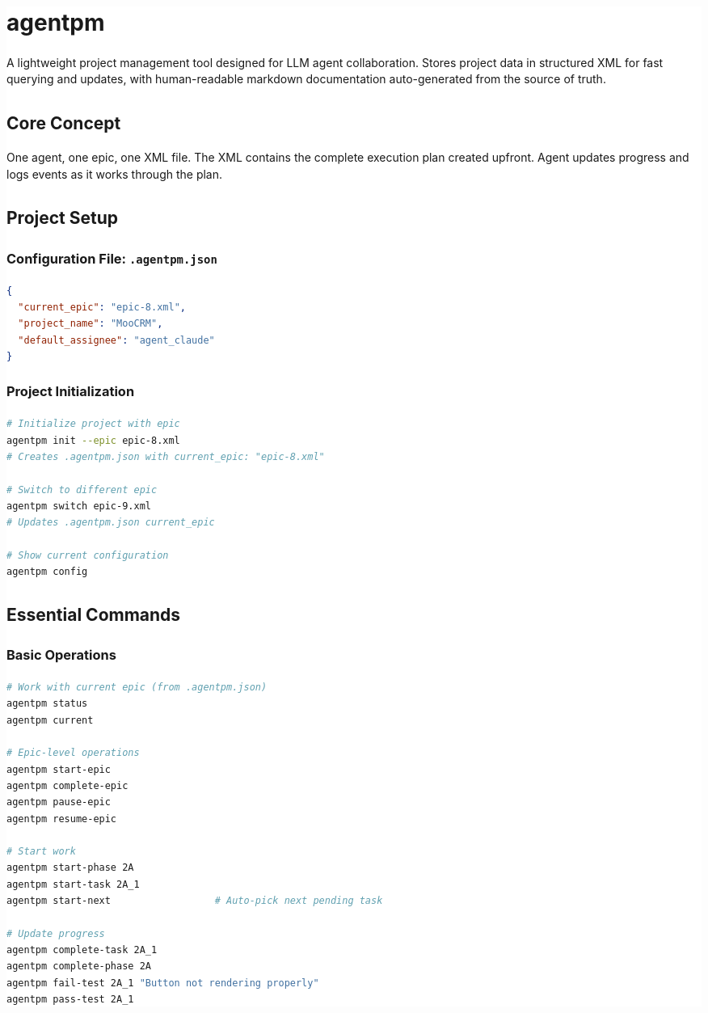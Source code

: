 # agentpm

A lightweight project management tool designed for LLM agent collaboration. Stores project data in structured XML for fast querying and updates, with human-readable markdown documentation auto-generated from the source of truth.

## Core Concept

One agent, one epic, one XML file. The XML contains the complete execution plan created upfront. Agent updates progress and logs events as it works through the plan.

## Project Setup

### Configuration File: `.agentpm.json`
```json
{
  "current_epic": "epic-8.xml",
  "project_name": "MooCRM", 
  "default_assignee": "agent_claude"
}
```

### Project Initialization

```bash
# Initialize project with epic
agentpm init --epic epic-8.xml
# Creates .agentpm.json with current_epic: "epic-8.xml"

# Switch to different epic
agentpm switch epic-9.xml
# Updates .agentpm.json current_epic

# Show current configuration
agentpm config
```

## Essential Commands

### Basic Operations

```bash
# Work with current epic (from .agentpm.json)
agentpm status
agentpm current

# Epic-level operations
agentpm start-epic
agentpm complete-epic
agentpm pause-epic
agentpm resume-epic

# Start work
agentpm start-phase 2A
agentpm start-task 2A_1
agentpm start-next                  # Auto-pick next pending task

# Update progress
agentpm complete-task 2A_1
agentpm complete-phase 2A
agentpm fail-test 2A_1 "Button not rendering properly"
agentpm pass-test 2A_1
```